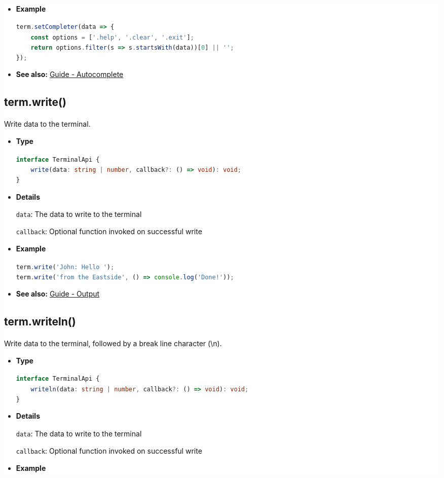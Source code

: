 - **Example**

    ```js
    term.setCompleter(data => {
        const options = ['.help', '.clear', '.exit'];
        return options.filter(s => s.startsWith(data))[0] || '';
    });
    ```

- **See also:** [Guide - Autocomplete](../guide/autocomplete.md)

## term.write()

Write data to the terminal.

- **Type**
  
    ```ts
    interface TerminalApi {
        write(data: string | number, callback?: () => void): void;
    }
    ```
  
- **Details**

    `data`: The data to write to the terminal

    `callback`:  Optional function invoked on successful write

- **Example**

    ```js
    term.write('John: Hello ');
    term.write('from the Eastside', () => console.log('Done!'));
    ```

- **See also:** [Guide - Output](../guide/output.md#output)

## term.writeln()

Write data to the terminal, followed by a break line character (\n).        

- **Type**
  
    ```ts
    interface TerminalApi {
        writeln(data: string | number, callback?: () => void): void;
    }
    ```
  
- **Details**

    `data`: The data to write to the terminal

    `callback`:  Optional function invoked on successful write

- **Example**
